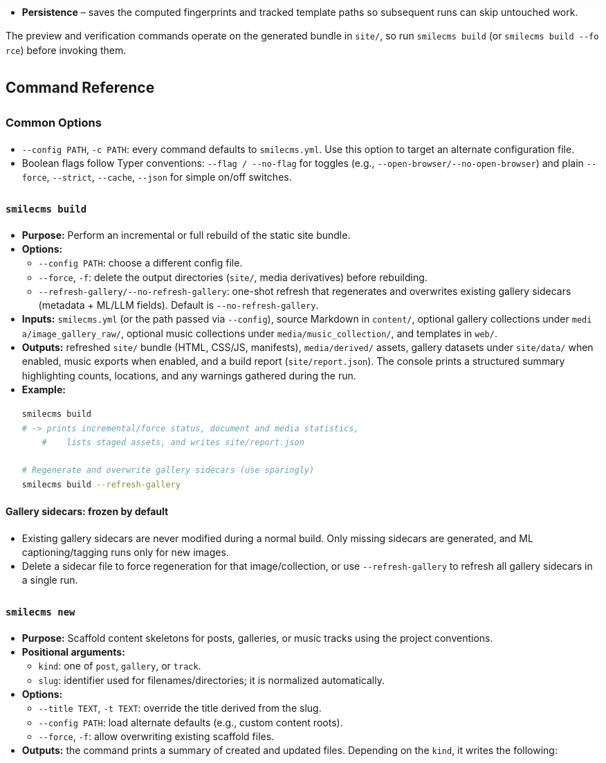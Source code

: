 - **Persistence** – saves the computed fingerprints and tracked template paths so subsequent runs can skip untouched work.

The preview and verification commands operate on the generated bundle in `site/`, so run `smilecms build` (or `smilecms build --force`) before invoking them.

## Command Reference

### Common Options
- `--config PATH`, `-c PATH`: every command defaults to `smilecms.yml`. Use this option to target an alternate configuration file.
- Boolean flags follow Typer conventions: `--flag / --no-flag` for toggles (e.g., `--open-browser/--no-open-browser`) and plain `--force`, `--strict`, `--cache`, `--json` for simple on/off switches.

### `smilecms build`
- **Purpose:** Perform an incremental or full rebuild of the static site bundle.
- **Options:**
  - `--config PATH`: choose a different config file.
  - `--force`, `-f`: delete the output directories (`site/`, media derivatives) before rebuilding.
  - `--refresh-gallery/--no-refresh-gallery`: one-shot refresh that regenerates and overwrites existing gallery sidecars (metadata + ML/LLM fields). Default is `--no-refresh-gallery`.
- **Inputs:** `smilecms.yml` (or the path passed via `--config`), source Markdown in `content/`, optional gallery collections under `media/image_gallery_raw/`, optional music collections under `media/music_collection/`, and templates in `web/`.
- **Outputs:** refreshed `site/` bundle (HTML, CSS/JS, manifests), `media/derived/` assets, gallery datasets under `site/data/` when enabled, music exports when enabled, and a build report (`site/report.json`). The console prints a structured summary highlighting counts, locations, and any warnings gathered during the run.
- **Example:**
  ```bash
  smilecms build
  # -> prints incremental/force status, document and media statistics,
      #    lists staged assets, and writes site/report.json

  # Regenerate and overwrite gallery sidecars (use sparingly)
  smilecms build --refresh-gallery
  ```

#### Gallery sidecars: frozen by default

- Existing gallery sidecars are never modified during a normal build. Only missing sidecars are generated, and ML captioning/tagging runs only for new images.
- Delete a sidecar file to force regeneration for that image/collection, or use `--refresh-gallery` to refresh all gallery sidecars in a single run.

### `smilecms new`
- **Purpose:** Scaffold content skeletons for posts, galleries, or music tracks using the project conventions.
- **Positional arguments:**
  - `kind`: one of `post`, `gallery`, or `track`.
  - `slug`: identifier used for filenames/directories; it is normalized automatically.
- **Options:**
  - `--title TEXT`, `-t TEXT`: override the title derived from the slug.
  - `--config PATH`: load alternate defaults (e.g., custom content roots).
  - `--force`, `-f`: allow overwriting existing scaffold files.
- **Outputs:** the command prints a summary of created and updated files. Depending on the `kind`, it writes the following:
